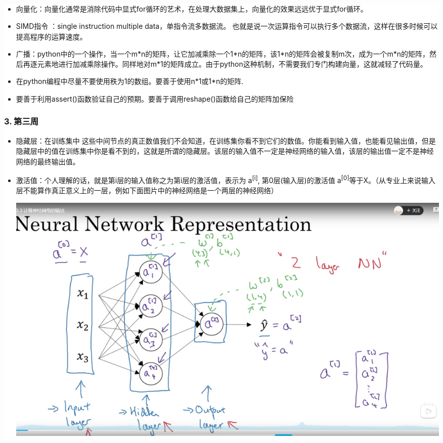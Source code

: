 - 向量化：向量化通常是消除代码中显式for循环的艺术，在处理大数据集上，向量化的效果远远优于显式for循环。
- SIMD指令 ：single instruction  multiple data，单指令流多数据流。 也就是说一次运算指令可以执行多个数据流，这样在很多时候可以提高程序的运算速度。
- 广播：python中的一个操作，当一个m\*n的矩阵，让它加减乘除一个1\*n的矩阵，该1\*n的矩阵会被复制m次，成为一个m\*n的矩阵，然后再逐元素地进行加减乘除操作。同样地对m*1的矩阵成立。由于python这种机制，不需要我们专门构建向量，这就减轻了代码量。

- 在python编程中尽量不要使用秩为1的数组。要善于使用n\*1或1\*n的矩阵.
- 要善于利用assert()函数验证自己的预期。要善于调用reshape()函数给自己的矩阵加保险

### 3. 第三周

- 隐藏层：在训练集中 这些中间节点的真正数值我们不会知道，在训练集你看不到它们的数值。你能看到输入值，也能看见输出值，但是隐藏层中的值在训练集中你是看不到的，这就是所谓的隐藏层。该层的输入值不一定是神经网络的输入值，该层的输出值一定不是神经网络的最终输出值。

- 激活值：个人理解的话，就是第i层的输入值称之为第i层的激活值，表示为 a<sup>[i]</sup>, 第0层(输入层)的激活值 a<sup>[0]</sup>等于X。（从专业上来说输入层不能算作真正意义上的一层，例如下面图片中的神经网络是一个两层的神经网络）

  ![image-20210907173530565](../TyporaResources/Image/image-20210907173530565.png)

